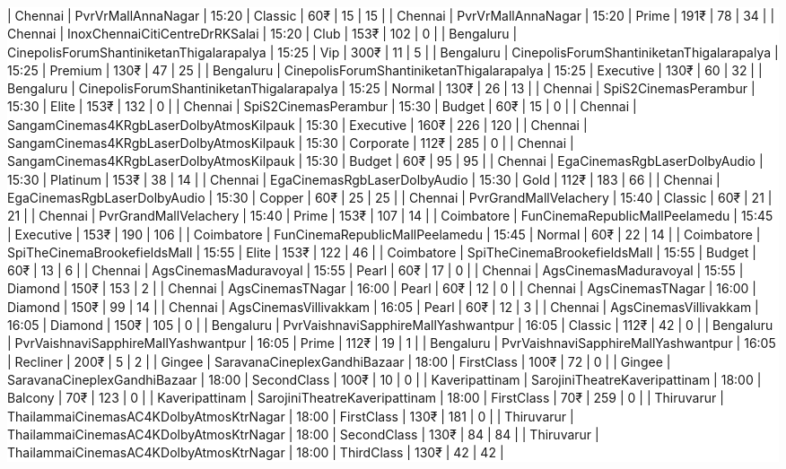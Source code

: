 | Chennai           | PvrVrMallAnnaNagar                                   | 15:20 | Classic         |   60₹ |       15 |     15 |
| Chennai           | PvrVrMallAnnaNagar                                   | 15:20 | Prime           |  191₹ |       78 |     34 |
| Chennai           | InoxChennaiCitiCentreDrRKSalai                       | 15:20 | Club            |  153₹ |      102 |      0 |
| Bengaluru         | CinepolisForumShantiniketanThigalarapalya            | 15:25 | Vip             |  300₹ |       11 |      5 |
| Bengaluru         | CinepolisForumShantiniketanThigalarapalya            | 15:25 | Premium         |  130₹ |       47 |     25 |
| Bengaluru         | CinepolisForumShantiniketanThigalarapalya            | 15:25 | Executive       |  130₹ |       60 |     32 |
| Bengaluru         | CinepolisForumShantiniketanThigalarapalya            | 15:25 | Normal          |  130₹ |       26 |     13 |
| Chennai           | SpiS2CinemasPerambur                                 | 15:30 | Elite           |  153₹ |      132 |      0 |
| Chennai           | SpiS2CinemasPerambur                                 | 15:30 | Budget          |   60₹ |       15 |      0 |
| Chennai           | SangamCinemas4KRgbLaserDolbyAtmosKilpauk             | 15:30 | Executive       |  160₹ |      226 |    120 |
| Chennai           | SangamCinemas4KRgbLaserDolbyAtmosKilpauk             | 15:30 | Corporate       |  112₹ |      285 |      0 |
| Chennai           | SangamCinemas4KRgbLaserDolbyAtmosKilpauk             | 15:30 | Budget          |   60₹ |       95 |     95 |
| Chennai           | EgaCinemasRgbLaserDolbyAudio                         | 15:30 | Platinum        |  153₹ |       38 |     14 |
| Chennai           | EgaCinemasRgbLaserDolbyAudio                         | 15:30 | Gold            |  112₹ |      183 |     66 |
| Chennai           | EgaCinemasRgbLaserDolbyAudio                         | 15:30 | Copper          |   60₹ |       25 |     25 |
| Chennai           | PvrGrandMallVelachery                                | 15:40 | Classic         |   60₹ |       21 |     21 |
| Chennai           | PvrGrandMallVelachery                                | 15:40 | Prime           |  153₹ |      107 |     14 |
| Coimbatore        | FunCinemaRepublicMallPeelamedu                       | 15:45 | Executive       |  153₹ |      190 |    106 |
| Coimbatore        | FunCinemaRepublicMallPeelamedu                       | 15:45 | Normal          |   60₹ |       22 |     14 |
| Coimbatore        | SpiTheCinemaBrookefieldsMall                         | 15:55 | Elite           |  153₹ |      122 |     46 |
| Coimbatore        | SpiTheCinemaBrookefieldsMall                         | 15:55 | Budget          |   60₹ |       13 |      6 |
| Chennai           | AgsCinemasMaduravoyal                                | 15:55 | Pearl           |   60₹ |       17 |      0 |
| Chennai           | AgsCinemasMaduravoyal                                | 15:55 | Diamond         |  150₹ |      153 |      2 |
| Chennai           | AgsCinemasTNagar                                     | 16:00 | Pearl           |   60₹ |       12 |      0 |
| Chennai           | AgsCinemasTNagar                                     | 16:00 | Diamond         |  150₹ |       99 |     14 |
| Chennai           | AgsCinemasVillivakkam                                | 16:05 | Pearl           |   60₹ |       12 |      3 |
| Chennai           | AgsCinemasVillivakkam                                | 16:05 | Diamond         |  150₹ |      105 |      0 |
| Bengaluru         | PvrVaishnaviSapphireMallYashwantpur                  | 16:05 | Classic         |  112₹ |       42 |      0 |
| Bengaluru         | PvrVaishnaviSapphireMallYashwantpur                  | 16:05 | Prime           |  112₹ |       19 |      1 |
| Bengaluru         | PvrVaishnaviSapphireMallYashwantpur                  | 16:05 | Recliner        |  200₹ |        5 |      2 |
| Gingee            | SaravanaCineplexGandhiBazaar                         | 18:00 | FirstClass      |  100₹ |       72 |      0 |
| Gingee            | SaravanaCineplexGandhiBazaar                         | 18:00 | SecondClass     |  100₹ |       10 |      0 |
| Kaveripattinam    | SarojiniTheatreKaveripattinam                        | 18:00 | Balcony         |   70₹ |      123 |      0 |
| Kaveripattinam    | SarojiniTheatreKaveripattinam                        | 18:00 | FirstClass      |   70₹ |      259 |      0 |
| Thiruvarur        | ThailammaiCinemasAC4KDolbyAtmosKtrNagar              | 18:00 | FirstClass      |  130₹ |      181 |      0 |
| Thiruvarur        | ThailammaiCinemasAC4KDolbyAtmosKtrNagar              | 18:00 | SecondClass     |  130₹ |       84 |     84 |
| Thiruvarur        | ThailammaiCinemasAC4KDolbyAtmosKtrNagar              | 18:00 | ThirdClass      |  130₹ |       42 |     42 |